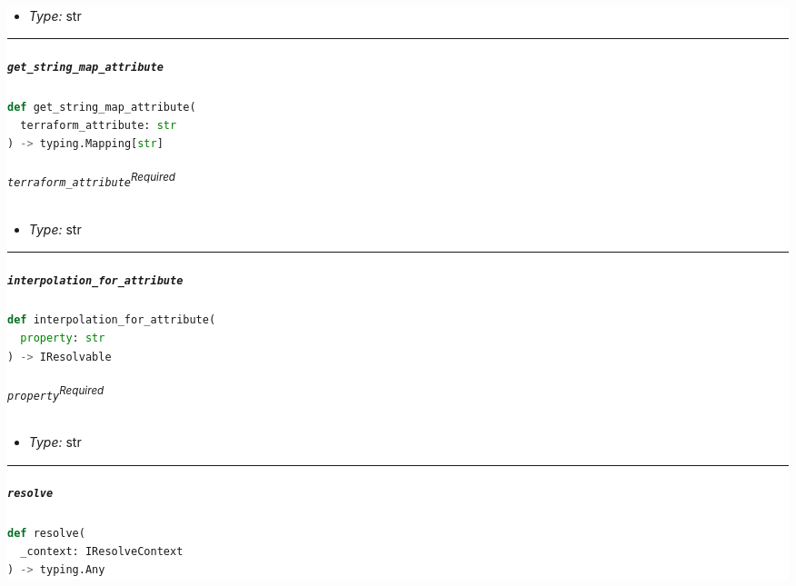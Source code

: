 - *Type:* str

---

##### `get_string_map_attribute` <a name="get_string_map_attribute" id="rhizo-co-terraform-provider-oci.dataOciApmTracesTraceAggregatedSnapshotData.DataOciApmTracesTraceAggregatedSnapshotDataDetailsOutputReference.getStringMapAttribute"></a>

```python
def get_string_map_attribute(
  terraform_attribute: str
) -> typing.Mapping[str]
```

###### `terraform_attribute`<sup>Required</sup> <a name="terraform_attribute" id="rhizo-co-terraform-provider-oci.dataOciApmTracesTraceAggregatedSnapshotData.DataOciApmTracesTraceAggregatedSnapshotDataDetailsOutputReference.getStringMapAttribute.parameter.terraformAttribute"></a>

- *Type:* str

---

##### `interpolation_for_attribute` <a name="interpolation_for_attribute" id="rhizo-co-terraform-provider-oci.dataOciApmTracesTraceAggregatedSnapshotData.DataOciApmTracesTraceAggregatedSnapshotDataDetailsOutputReference.interpolationForAttribute"></a>

```python
def interpolation_for_attribute(
  property: str
) -> IResolvable
```

###### `property`<sup>Required</sup> <a name="property" id="rhizo-co-terraform-provider-oci.dataOciApmTracesTraceAggregatedSnapshotData.DataOciApmTracesTraceAggregatedSnapshotDataDetailsOutputReference.interpolationForAttribute.parameter.property"></a>

- *Type:* str

---

##### `resolve` <a name="resolve" id="rhizo-co-terraform-provider-oci.dataOciApmTracesTraceAggregatedSnapshotData.DataOciApmTracesTraceAggregatedSnapshotDataDetailsOutputReference.resolve"></a>

```python
def resolve(
  _context: IResolveContext
) -> typing.Any
```
